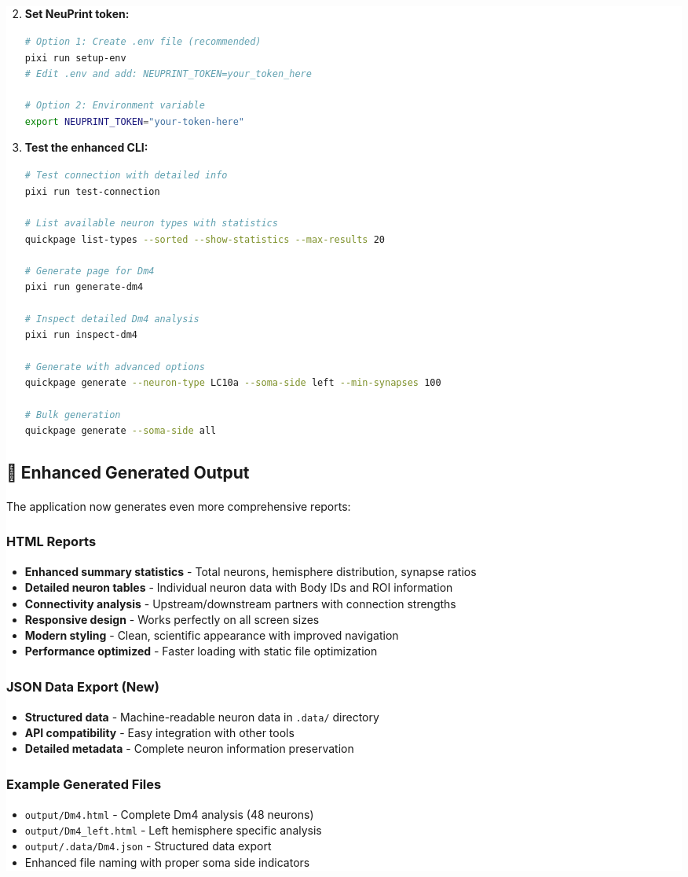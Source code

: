2. **Set NeuPrint token:**
   ```bash
   # Option 1: Create .env file (recommended)
   pixi run setup-env
   # Edit .env and add: NEUPRINT_TOKEN=your_token_here
   
   # Option 2: Environment variable
   export NEUPRINT_TOKEN="your-token-here"
   ```

3. **Test the enhanced CLI:**
   ```bash
   # Test connection with detailed info
   pixi run test-connection
   
   # List available neuron types with statistics
   quickpage list-types --sorted --show-statistics --max-results 20
   
   # Generate page for Dm4
   pixi run generate-dm4
   
   # Inspect detailed Dm4 analysis
   pixi run inspect-dm4
   
   # Generate with advanced options
   quickpage generate --neuron-type LC10a --soma-side left --min-synapses 100
   
   # Bulk generation
   quickpage generate --soma-side all
   ```

## 📁 Enhanced Generated Output

The application now generates even more comprehensive reports:

### HTML Reports
- **Enhanced summary statistics** - Total neurons, hemisphere distribution, synapse ratios
- **Detailed neuron tables** - Individual neuron data with Body IDs and ROI information
- **Connectivity analysis** - Upstream/downstream partners with connection strengths
- **Responsive design** - Works perfectly on all screen sizes
- **Modern styling** - Clean, scientific appearance with improved navigation
- **Performance optimized** - Faster loading with static file optimization

### JSON Data Export (New)
- **Structured data** - Machine-readable neuron data in `.data/` directory
- **API compatibility** - Easy integration with other tools
- **Detailed metadata** - Complete neuron information preservation

### Example Generated Files
- `output/Dm4.html` - Complete Dm4 analysis (48 neurons)
- `output/Dm4_left.html` - Left hemisphere specific analysis
- `output/.data/Dm4.json` - Structured data export
- Enhanced file naming with proper soma side indicators
